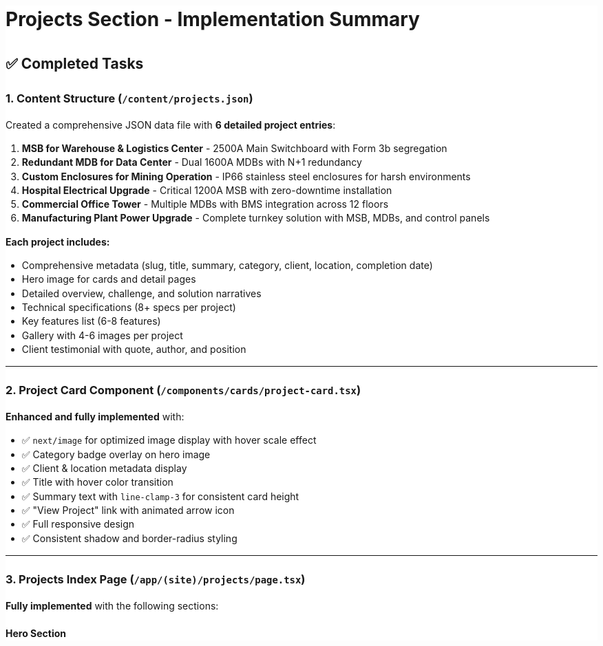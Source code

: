 # Projects Section - Implementation Summary

## ✅ Completed Tasks

### 1. Content Structure (`/content/projects.json`)

Created a comprehensive JSON data file with **6 detailed project entries**:

1. **MSB for Warehouse & Logistics Center** - 2500A Main Switchboard with Form 3b segregation
2. **Redundant MDB for Data Center** - Dual 1600A MDBs with N+1 redundancy
3. **Custom Enclosures for Mining Operation** - IP66 stainless steel enclosures for harsh environments
4. **Hospital Electrical Upgrade** - Critical 1200A MSB with zero-downtime installation
5. **Commercial Office Tower** - Multiple MDBs with BMS integration across 12 floors
6. **Manufacturing Plant Power Upgrade** - Complete turnkey solution with MSB, MDBs, and control panels

**Each project includes:**

- Comprehensive metadata (slug, title, summary, category, client, location, completion date)
- Hero image for cards and detail pages
- Detailed overview, challenge, and solution narratives
- Technical specifications (8+ specs per project)
- Key features list (6-8 features)
- Gallery with 4-6 images per project
- Client testimonial with quote, author, and position

---

### 2. Project Card Component (`/components/cards/project-card.tsx`)

**Enhanced and fully implemented** with:

- ✅ `next/image` for optimized image display with hover scale effect
- ✅ Category badge overlay on hero image
- ✅ Client & location metadata display
- ✅ Title with hover color transition
- ✅ Summary text with `line-clamp-3` for consistent card height
- ✅ "View Project" link with animated arrow icon
- ✅ Full responsive design
- ✅ Consistent shadow and border-radius styling

---

### 3. Projects Index Page (`/app/(site)/projects/page.tsx`)

**Fully implemented** with the following sections:

#### Hero Section
